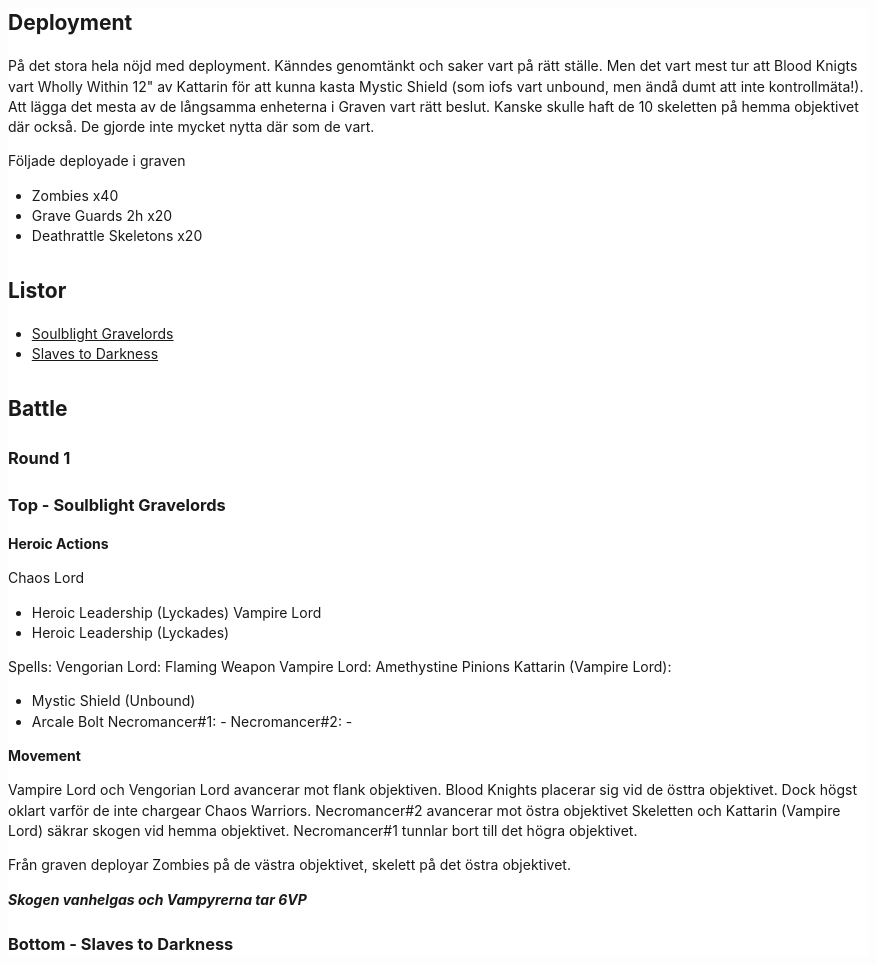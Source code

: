 ## Deployment
På det stora hela nöjd med deployment. Känndes genomtänkt och saker vart på rätt ställe. Men det vart mest tur att Blood Knigts vart Wholly Within 12" av Kattarin för att kunna kasta Mystic Shield (som iofs vart unbound, men ändå dumt att inte kontrollmäta!). Att lägga det mesta av de långsamma enheterna i Graven vart rätt beslut. Kanske skulle haft de 10 skeletten på hemma objektivet där också. De gjorde inte mycket nytta där som de vart.

Följade deployade i graven
* Zombies x40
* Grave Guards 2h x20
* Deathrattle Skeletons x20

## Listor

* [Soulblight Gravelords](soulblight-lista-2023-01-19.md)
* [Slaves to Darkness](slaves-to-darkness-lista-2023-01-19.md)


## Battle

### Round 1

### Top - Soulblight Gravelords

**Heroic Actions**

Chaos Lord
- Heroic Leadership (Lyckades)
Vampire Lord 
- Heroic Leadership (Lyckades)

Spells:
Vengorian Lord: Flaming Weapon
Vampire Lord: Amethystine Pinions
Kattarin (Vampire Lord):
 - Mystic Shield (Unbound)
 - Arcale Bolt
Necromancer#1: -
Necromancer#2: -

**Movement**

Vampire Lord och Vengorian Lord avancerar mot flank objektiven. Blood Knights placerar sig vid de östtra objektivet. Dock högst oklart varför de inte chargear Chaos Warriors.
Necromancer#2 avancerar mot östra objektivet
Skeletten och Kattarin (Vampire Lord) säkrar skogen vid hemma objektivet.
Necromancer#1 tunnlar bort till det högra objektivet.

Från graven deployar Zombies på de västra objektivet, skelett på det östra objektivet. 

***Skogen vanhelgas och Vampyrerna tar 6VP***


### Bottom - Slaves to Darkness

